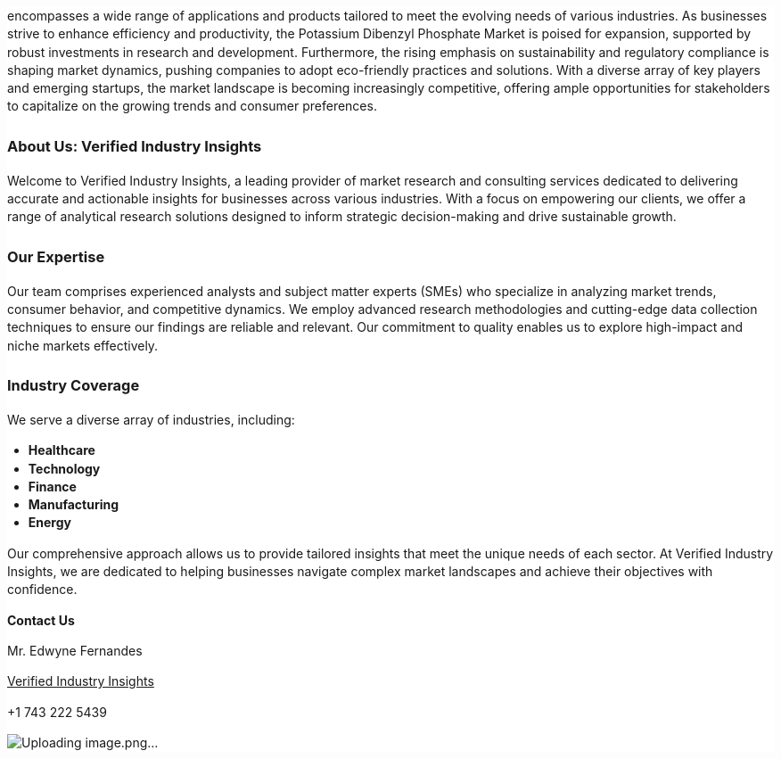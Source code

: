 encompasses a wide range of applications and products tailored to meet the evolving needs of various industries. As businesses strive to enhance efficiency and productivity, the Potassium Dibenzyl Phosphate Market is poised for expansion, supported by robust investments in research and development. Furthermore, the rising emphasis on sustainability and regulatory compliance is shaping market dynamics, pushing companies to adopt eco-friendly practices and solutions. With a diverse array of key players and emerging startups, the market landscape is becoming increasingly competitive, offering ample opportunities for stakeholders to capitalize on the growing trends and consumer preferences.</p><h3>About Us: Verified Industry Insights</h3><p>Welcome to Verified Industry Insights, a leading provider of market research and consulting services dedicated to delivering accurate and actionable insights for businesses across various industries. With a focus on empowering our clients, we offer a range of analytical research solutions designed to inform strategic decision-making and drive sustainable growth.</p><h3>Our Expertise</h3><p>Our team comprises experienced analysts and subject matter experts (SMEs) who specialize in analyzing market trends, consumer behavior, and competitive dynamics. We employ advanced research methodologies and cutting-edge data collection techniques to ensure our findings are reliable and relevant. Our commitment to quality enables us to explore high-impact and niche markets effectively.</p><h3>Industry Coverage</h3><p>We serve a diverse array of industries, including:</p><ul><li><strong>Healthcare</strong></li><li><strong>Technology</strong></li><li><strong>Finance</strong></li><li><strong>Manufacturing</strong></li><li><strong>Energy</strong></li></ul><p>Our comprehensive approach allows us to provide tailored insights that meet the unique needs of each sector. At Verified Industry Insights, we are dedicated to helping businesses navigate complex market landscapes and achieve their objectives with confidence.</p><p><strong>Contact Us</strong></p><p>Mr. Edwyne Fernandes</p><p><a href="https://www.verifiedindustryinsights.com/">Verified Industry Insights</a></p><p>+1 743 222 5439</p>
![Uploading image.png…]()
